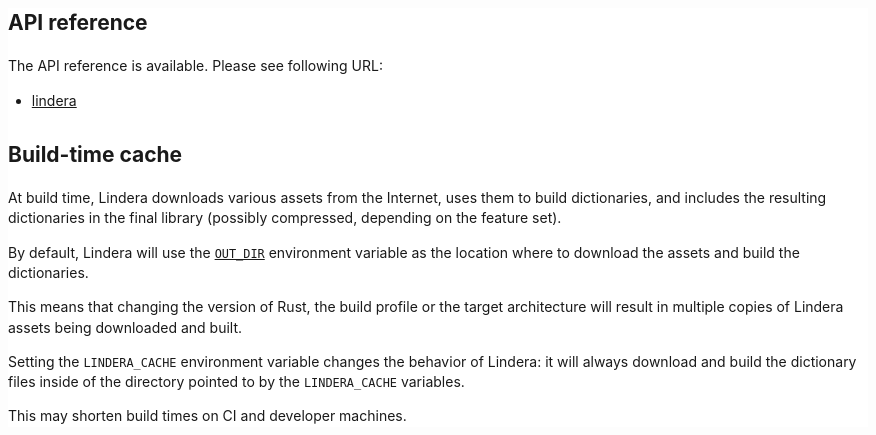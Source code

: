 ## API reference

The API reference is available. Please see following URL:
- [lindera](https://docs.rs/lindera)

## Build-time cache

At build time, Lindera downloads various assets from the Internet, uses them to build dictionaries, and includes the resulting
dictionaries in the final library (possibly compressed, depending on the feature set).

By default, Lindera will use the [`OUT_DIR`](https://doc.rust-lang.org/cargo/reference/environment-variables.html?highlight=OUT_DIR#environment-variables-cargo-sets-for-build-scripts) environment variable as the location where to download the assets and build the dictionaries.

This means that changing the version of Rust, the build profile or the target architecture will result in multiple copies of Lindera assets being downloaded and built.

Setting the `LINDERA_CACHE` environment variable changes the behavior of Lindera: it will always download and build the dictionary files inside of the directory pointed to by the `LINDERA_CACHE` variables.

This may shorten build times on CI and developer machines.
